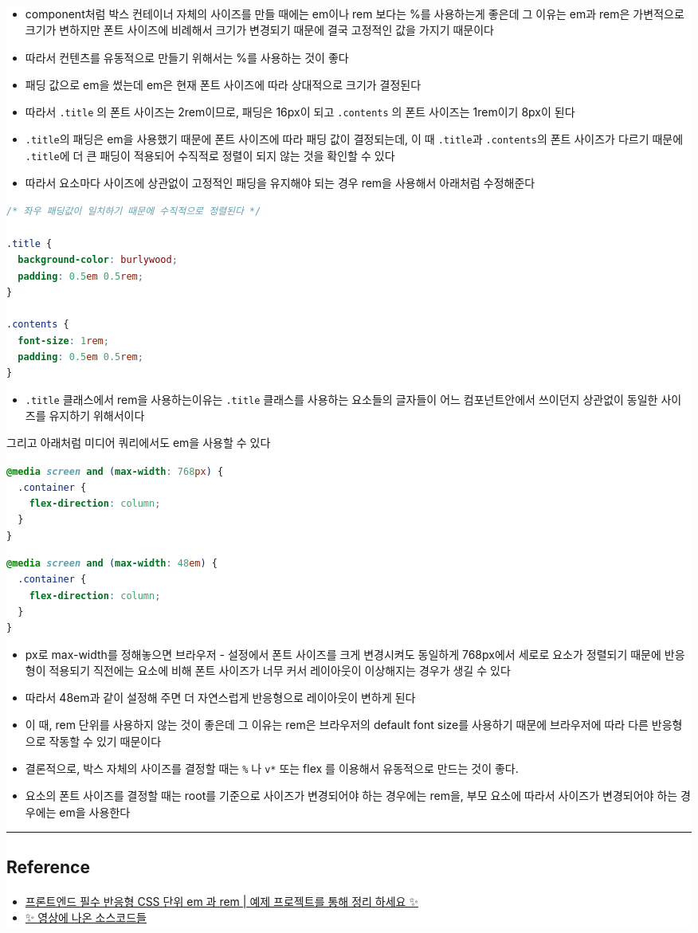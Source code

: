 - component처럼 박스 컨테이너 자체의 사이즈를 만들 때에는 em이나 rem 보다는 %를 사용하는게 좋은데 그 이유는 em과 rem은 가변적으로 크기가 변하지만 폰트 사이즈에 비례해서 크기가 변경되기 때문에 결국 고정적인 값을 가지기 때문이다

- 따라서 컨텐츠를 유동적으로 만들기 위해서는 %를 사용하는 것이 좋다

- 패딩 값으로 em을 썼는데 em은 현재 폰트 사이즈에 따라 상대적으로 크기가 결정된다

- 따라서 `.title` 의 폰트 사이즈는 2rem이므로, 패딩은 16px이 되고 `.contents` 의 폰트 사이즈는 1rem이기 8px이 된다

- `.title`의 패딩은 em을 사용했기 때문에 폰트 사이즈에 따라 패딩 값이 결정되는데, 이 때 `.title`과 `.contents`의 폰트 사이즈가 다르기 때문에 `.title`에 더 큰 패딩이 적용되어 수직적로 정렬이 되지 않는 것을 확인할 수 있다

- 따라서 요소마다 사이즈에 상관없이 고정적인 패딩을 유지해야 되는 경우 rem을 사용해서 아래처럼 수정해준다

```css
/* 좌우 패딩값이 일치하기 때문에 수직적으로 정렬된다 */

.title {
  background-color: burlywood;
  padding: 0.5em 0.5rem;
}

.contents {
  font-size: 1rem;
  padding: 0.5em 0.5rem;
}
```

- `.title` 클래스에서 rem을 사용하는이유는 `.title` 클래스를 사용하는 요소들의 글자들이 어느 컴포넌트안에서 쓰이던지 상관없이 동일한 사이즈를 유지하기 위해서이다

그리고 아래처럼 미디어 쿼리에서도 em을 사용할 수 있다

```css
@media screen and (max-width: 768px) {
  .container {
    flex-direction: column;
  }
}
```

```css
@media screen and (max-width: 48em) {
  .container {
    flex-direction: column;
  }
}
```

- px로 max-width를 정해놓으면 브라우저 - 설정에서 폰트 사이즈를 크게 변경시켜도 동일하게 768px에서 세로로 요소가 정렬되기 때문에 반응형이 적용되기 직전에는 요소에 비해 폰트 사이즈가 너무 커서 레이아웃이 이상해지는 경우가 생길 수 있다

- 따라서 48em과 같이 설정해 주면 더 자연스럽게 반응형으로 레이아웃이 변하게 된다

- 이 때, rem 단위를 사용하지 않는 것이 좋은데 그 이유는 rem은 브라우저의 default font size를 사용하기 때문에 브라우저에 따라 다른 반응형으로 작동할 수 있기 때문이다

- 결론적으로, 박스 자체의 사이즈를 결정할 때는 `%` 나 `v*` 또는 flex 를 이용해서 유동적으로 만드는 것이 좋다.

- 요소의 폰트 사이즈를 결정할 때는 root를 기준으로 사이즈가 변경되어야 하는 경우에는 rem을, 부모 요소에 따라서 사이즈가 변경되어야 하는 경우에는 em을 사용한다

---

## Reference

- [프론트엔드 필수 반응형 CSS 단위 em 과 rem | 예제 프로젝트를 통해 정리 하세요 ✨](https://www.youtube.com/watch?v=xWMKz9NCD0k)
- [✨ 영상에 나온 소스코드들](https://github.com/dream-ellie/css-responsive-units)
